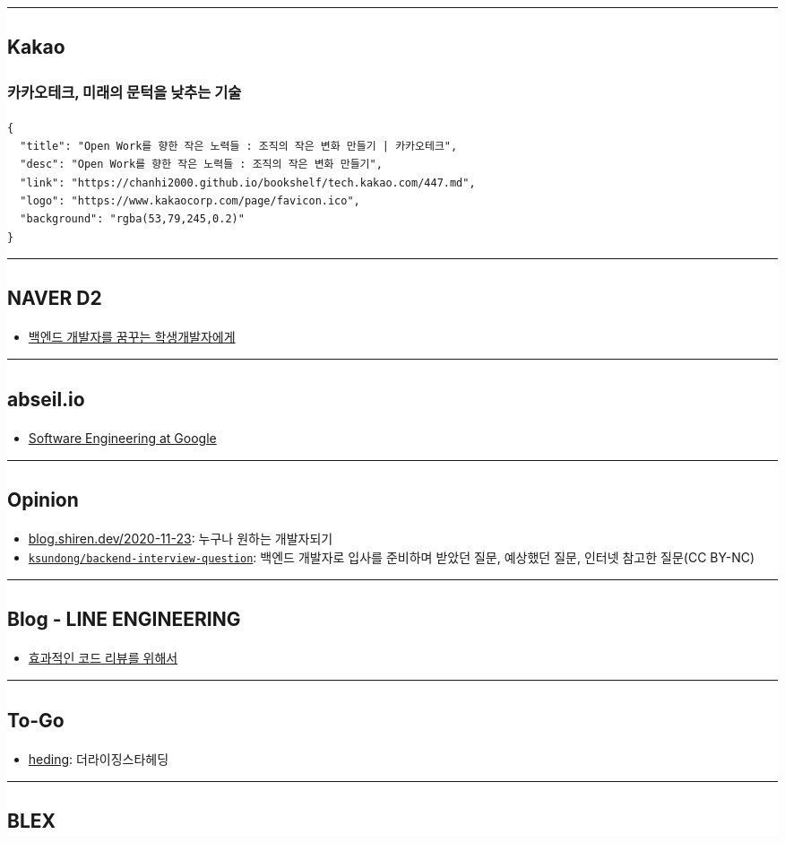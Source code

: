 

---

## <VPIcon icon="iconfont icon-kakao"/>Kakao

### 카카오테크, 미래의 문턱을 낮추는 기술

```component VPCard
{
  "title": "Open Work를 향한 작은 노력들 : 조직의 작은 변화 만들기 | 카카오테크",
  "desc": "Open Work를 향한 작은 노력들 : 조직의 작은 변화 만들기",
  "link": "https://chanhi2000.github.io/bookshelf/tech.kakao.com/447.md",
  "logo": "https://www.kakaocorp.com/page/favicon.ico",
  "background": "rgba(53,79,245,0.2)"
}
```

---

## <VPIcon icon="iconfont icon-naver"/>NAVER D2

- [백엔드 개발자를 꿈꾸는 학생개발자에게](https://d2.naver.com/news/3435170) 

---

## abseil.io

- [Software Engineering at Google](https://abseil.io/resources/swe-book/html/toc.html)

---

## Opinion

- [blog.shiren.dev/2020-11-23](https://blog.shiren.dev/2020-11-23): 누구나 원하는 개발자되기
- [<VPIcon icon="iconfont icon-github"/>`ksundong/backend-interview-question`](https://github.com/ksundong/backend-interview-question): 백엔드 개발자로 입사를 준비하며 받았던 질문, 예상했던 질문, 인터넷 참고한 질문(CC BY-NC)

---

## Blog - LINE ENGINEERING

- [효과적인 코드 리뷰를 위해서](https://engineering.linecorp.com/ko/blog/effective-codereview) 

---

## To-Go

- [heding](https://www.heding.co.kr): 더라이징스타헤딩

---

## <VPIcon icon="iconfont icon-blex"/>BLEX
